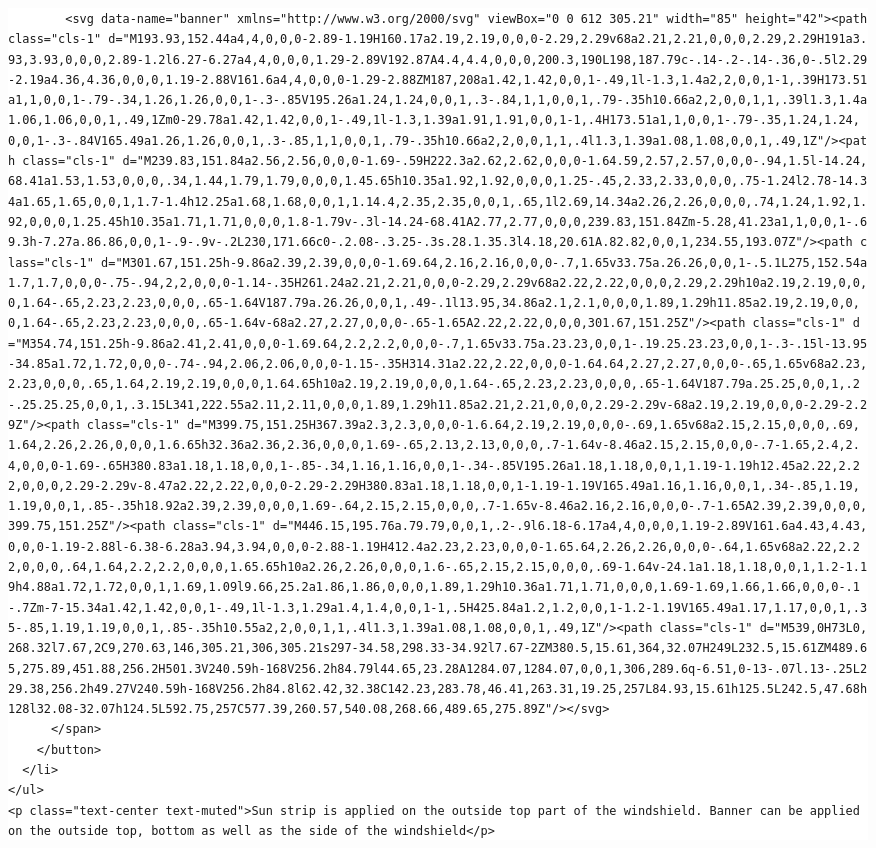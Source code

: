             <svg data-name="banner" xmlns="http://www.w3.org/2000/svg" viewBox="0 0 612 305.21" width="85" height="42"><path class="cls-1" d="M193.93,152.44a4,4,0,0,0-2.89-1.19H160.17a2.19,2.19,0,0,0-2.29,2.29v68a2.21,2.21,0,0,0,2.29,2.29H191a3.93,3.93,0,0,0,2.89-1.2l6.27-6.27a4,4,0,0,0,1.29-2.89V192.87A4.4,4.4,0,0,0,200.3,190L198,187.79c-.14-.2-.14-.36,0-.5l2.29-2.19a4.36,4.36,0,0,0,1.19-2.88V161.6a4,4,0,0,0-1.29-2.88ZM187,208a1.42,1.42,0,0,1-.49,1l-1.3,1.4a2,2,0,0,1-1,.39H173.51a1,1,0,0,1-.79-.34,1.26,1.26,0,0,1-.3-.85V195.26a1.24,1.24,0,0,1,.3-.84,1,1,0,0,1,.79-.35h10.66a2,2,0,0,1,1,.39l1.3,1.4a1.06,1.06,0,0,1,.49,1Zm0-29.78a1.42,1.42,0,0,1-.49,1l-1.3,1.39a1.91,1.91,0,0,1-1,.4H173.51a1,1,0,0,1-.79-.35,1.24,1.24,0,0,1-.3-.84V165.49a1.26,1.26,0,0,1,.3-.85,1,1,0,0,1,.79-.35h10.66a2,2,0,0,1,1,.4l1.3,1.39a1.08,1.08,0,0,1,.49,1Z"/><path class="cls-1" d="M239.83,151.84a2.56,2.56,0,0,0-1.69-.59H222.3a2.62,2.62,0,0,0-1.64.59,2.57,2.57,0,0,0-.94,1.5l-14.24,68.41a1.53,1.53,0,0,0,.34,1.44,1.79,1.79,0,0,0,1.45.65h10.35a1.92,1.92,0,0,0,1.25-.45,2.33,2.33,0,0,0,.75-1.24l2.78-14.34a1.65,1.65,0,0,1,1.7-1.4h12.25a1.68,1.68,0,0,1,1.14.4,2.35,2.35,0,0,1,.65,1l2.69,14.34a2.26,2.26,0,0,0,.74,1.24,1.92,1.92,0,0,0,1.25.45h10.35a1.71,1.71,0,0,0,1.8-1.79v-.3l-14.24-68.41A2.77,2.77,0,0,0,239.83,151.84Zm-5.28,41.23a1,1,0,0,1-.69.3h-7.27a.86.86,0,0,1-.9-.9v-.2L230,171.66c0-.2.08-.3.25-.3s.28.1.35.3l4.18,20.61A.82.82,0,0,1,234.55,193.07Z"/><path class="cls-1" d="M301.67,151.25h-9.86a2.39,2.39,0,0,0-1.69.64,2.16,2.16,0,0,0-.7,1.65v33.75a.26.26,0,0,1-.5.1L275,152.54a1.7,1.7,0,0,0-.75-.94,2,2,0,0,0-1.14-.35H261.24a2.21,2.21,0,0,0-2.29,2.29v68a2.22,2.22,0,0,0,2.29,2.29h10a2.19,2.19,0,0,0,1.64-.65,2.23,2.23,0,0,0,.65-1.64V187.79a.26.26,0,0,1,.49-.1l13.95,34.86a2.1,2.1,0,0,0,1.89,1.29h11.85a2.19,2.19,0,0,0,1.64-.65,2.23,2.23,0,0,0,.65-1.64v-68a2.27,2.27,0,0,0-.65-1.65A2.22,2.22,0,0,0,301.67,151.25Z"/><path class="cls-1" d="M354.74,151.25h-9.86a2.41,2.41,0,0,0-1.69.64,2.2,2.2,0,0,0-.7,1.65v33.75a.23.23,0,0,1-.19.25.23.23,0,0,1-.3-.15l-13.95-34.85a1.72,1.72,0,0,0-.74-.94,2.06,2.06,0,0,0-1.15-.35H314.31a2.22,2.22,0,0,0-1.64.64,2.27,2.27,0,0,0-.65,1.65v68a2.23,2.23,0,0,0,.65,1.64,2.19,2.19,0,0,0,1.64.65h10a2.19,2.19,0,0,0,1.64-.65,2.23,2.23,0,0,0,.65-1.64V187.79a.25.25,0,0,1,.2-.25.25.25,0,0,1,.3.15L341,222.55a2.11,2.11,0,0,0,1.89,1.29h11.85a2.21,2.21,0,0,0,2.29-2.29v-68a2.19,2.19,0,0,0-2.29-2.29Z"/><path class="cls-1" d="M399.75,151.25H367.39a2.3,2.3,0,0,0-1.6.64,2.19,2.19,0,0,0-.69,1.65v68a2.15,2.15,0,0,0,.69,1.64,2.26,2.26,0,0,0,1.6.65h32.36a2.36,2.36,0,0,0,1.69-.65,2.13,2.13,0,0,0,.7-1.64v-8.46a2.15,2.15,0,0,0-.7-1.65,2.4,2.4,0,0,0-1.69-.65H380.83a1.18,1.18,0,0,1-.85-.34,1.16,1.16,0,0,1-.34-.85V195.26a1.18,1.18,0,0,1,1.19-1.19h12.45a2.22,2.22,0,0,0,2.29-2.29v-8.47a2.22,2.22,0,0,0-2.29-2.29H380.83a1.18,1.18,0,0,1-1.19-1.19V165.49a1.16,1.16,0,0,1,.34-.85,1.19,1.19,0,0,1,.85-.35h18.92a2.39,2.39,0,0,0,1.69-.64,2.15,2.15,0,0,0,.7-1.65v-8.46a2.16,2.16,0,0,0-.7-1.65A2.39,2.39,0,0,0,399.75,151.25Z"/><path class="cls-1" d="M446.15,195.76a.79.79,0,0,1,.2-.9l6.18-6.17a4,4,0,0,0,1.19-2.89V161.6a4.43,4.43,0,0,0-1.19-2.88l-6.38-6.28a3.94,3.94,0,0,0-2.88-1.19H412.4a2.23,2.23,0,0,0-1.65.64,2.26,2.26,0,0,0-.64,1.65v68a2.22,2.22,0,0,0,.64,1.64,2.2,2.2,0,0,0,1.65.65h10a2.26,2.26,0,0,0,1.6-.65,2.15,2.15,0,0,0,.69-1.64v-24.1a1.18,1.18,0,0,1,1.2-1.19h4.88a1.72,1.72,0,0,1,1.69,1.09l9.66,25.2a1.86,1.86,0,0,0,1.89,1.29h10.36a1.71,1.71,0,0,0,1.69-1.69,1.66,1.66,0,0,0-.1-.7Zm-7-15.34a1.42,1.42,0,0,1-.49,1l-1.3,1.29a1.4,1.4,0,0,1-1,.5H425.84a1.2,1.2,0,0,1-1.2-1.19V165.49a1.17,1.17,0,0,1,.35-.85,1.19,1.19,0,0,1,.85-.35h10.55a2,2,0,0,1,1,.4l1.3,1.39a1.08,1.08,0,0,1,.49,1Z"/><path class="cls-1" d="M539,0H73L0,268.32l7.67,2C9,270.63,146,305.21,306,305.21s297-34.58,298.33-34.92l7.67-2ZM380.5,15.61,364,32.07H249L232.5,15.61ZM489.65,275.89,451.88,256.2H501.3V240.59h-168V256.2h84.79l44.65,23.28A1284.07,1284.07,0,0,1,306,289.6q-6.51,0-13-.07l.13-.25L229.38,256.2h49.27V240.59h-168V256.2h84.8l62.42,32.38C142.23,283.78,46.41,263.31,19.25,257L84.93,15.61h125.5L242.5,47.68h128l32.08-32.07h124.5L592.75,257C577.39,260.57,540.08,268.66,489.65,275.89Z"/></svg>
          </span>
        </button>
      </li>
    </ul>
    <p class="text-center text-muted">Sun strip is applied on the outside top part of the windshield. Banner can be applied on the outside top, bottom as well as the side of the windshield</p>
  </div>
</div>

